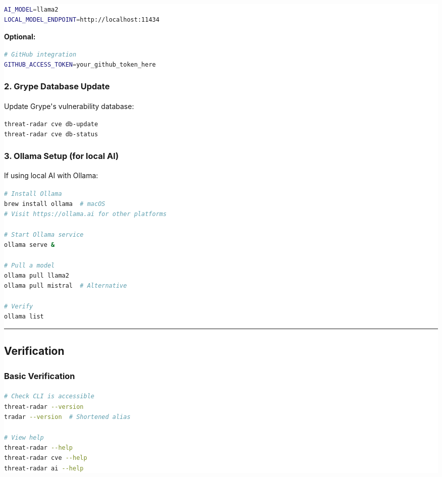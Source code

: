 ```bash
AI_MODEL=llama2
LOCAL_MODEL_ENDPOINT=http://localhost:11434
```

**Optional:**
```bash
# GitHub integration
GITHUB_ACCESS_TOKEN=your_github_token_here
```

### 2. Grype Database Update

Update Grype's vulnerability database:

```bash
threat-radar cve db-update
threat-radar cve db-status
```

### 3. Ollama Setup (for local AI)

If using local AI with Ollama:

```bash
# Install Ollama
brew install ollama  # macOS
# Visit https://ollama.ai for other platforms

# Start Ollama service
ollama serve &

# Pull a model
ollama pull llama2
ollama pull mistral  # Alternative

# Verify
ollama list
```

---

## Verification

### Basic Verification

```bash
# Check CLI is accessible
threat-radar --version
tradar --version  # Shortened alias

# View help
threat-radar --help
threat-radar cve --help
threat-radar ai --help
```
